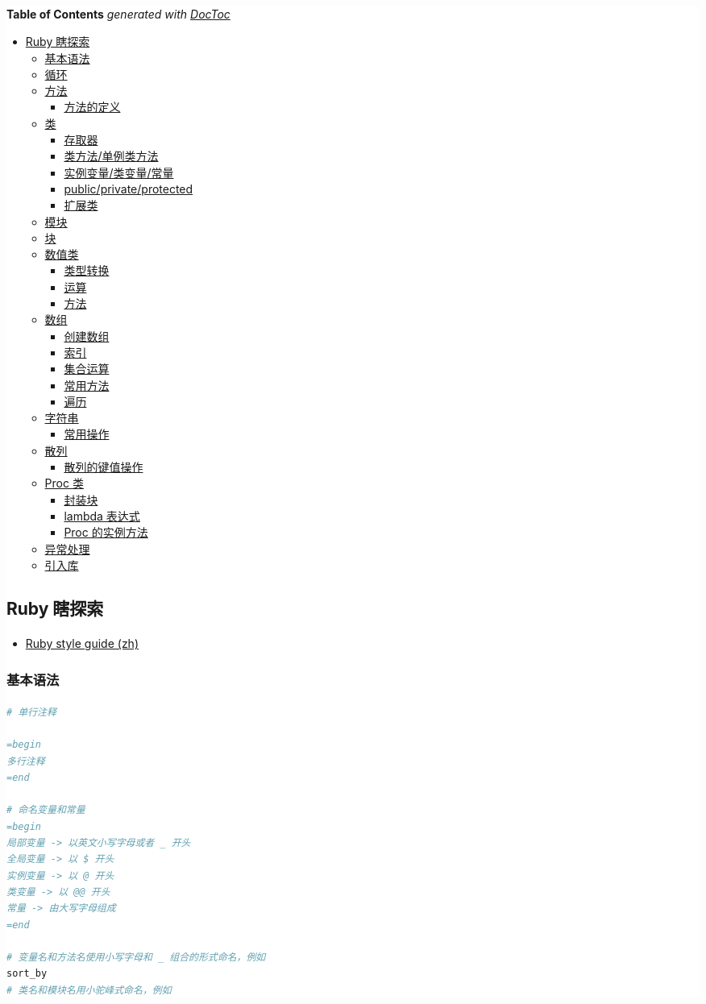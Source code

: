 

**Table of Contents**  *generated with [DocToc](https://github.com/thlorenz/doctoc)*

- [Ruby 瞎探索](#ruby-%E7%9E%8E%E6%8E%A2%E7%B4%A2)
  - [基本语法](#%E5%9F%BA%E6%9C%AC%E8%AF%AD%E6%B3%95)
  - [循环](#%E5%BE%AA%E7%8E%AF)
  - [方法](#%E6%96%B9%E6%B3%95)
    - [方法的定义](#%E6%96%B9%E6%B3%95%E7%9A%84%E5%AE%9A%E4%B9%89)
  - [类](#%E7%B1%BB)
    - [存取器](#%E5%AD%98%E5%8F%96%E5%99%A8)
    - [类方法/单例类方法](#%E7%B1%BB%E6%96%B9%E6%B3%95%E5%8D%95%E4%BE%8B%E7%B1%BB%E6%96%B9%E6%B3%95)
    - [实例变量/类变量/常量](#%E5%AE%9E%E4%BE%8B%E5%8F%98%E9%87%8F%E7%B1%BB%E5%8F%98%E9%87%8F%E5%B8%B8%E9%87%8F)
    - [public/private/protected](#publicprivateprotected)
    - [扩展类](#%E6%89%A9%E5%B1%95%E7%B1%BB)
  - [模块](#%E6%A8%A1%E5%9D%97)
  - [块](#%E5%9D%97)
  - [数值类](#%E6%95%B0%E5%80%BC%E7%B1%BB)
    - [类型转换](#%E7%B1%BB%E5%9E%8B%E8%BD%AC%E6%8D%A2)
    - [运算](#%E8%BF%90%E7%AE%97)
    - [方法](#%E6%96%B9%E6%B3%95-1)
  - [数组](#%E6%95%B0%E7%BB%84)
    - [创建数组](#%E5%88%9B%E5%BB%BA%E6%95%B0%E7%BB%84)
    - [索引](#%E7%B4%A2%E5%BC%95)
    - [集合运算](#%E9%9B%86%E5%90%88%E8%BF%90%E7%AE%97)
    - [常用方法](#%E5%B8%B8%E7%94%A8%E6%96%B9%E6%B3%95)
    - [遍历](#%E9%81%8D%E5%8E%86)
  - [字符串](#%E5%AD%97%E7%AC%A6%E4%B8%B2)
    - [常用操作](#%E5%B8%B8%E7%94%A8%E6%93%8D%E4%BD%9C)
  - [散列](#%E6%95%A3%E5%88%97)
    - [散列的键值操作](#%E6%95%A3%E5%88%97%E7%9A%84%E9%94%AE%E5%80%BC%E6%93%8D%E4%BD%9C)
  - [Proc 类](#proc-%E7%B1%BB)
    - [封装块](#%E5%B0%81%E8%A3%85%E5%9D%97)
    - [lambda 表达式](#lambda-%E8%A1%A8%E8%BE%BE%E5%BC%8F)
    - [Proc 的实例方法](#proc-%E7%9A%84%E5%AE%9E%E4%BE%8B%E6%96%B9%E6%B3%95)
  - [异常处理](#%E5%BC%82%E5%B8%B8%E5%A4%84%E7%90%86)
  - [引入库](#%E5%BC%95%E5%85%A5%E5%BA%93)



## Ruby 瞎探索

- [Ruby style guide (zh)](https://github.com/JuanitoFatas/ruby-style-guide/blob/master/README-zhCN.md)

### 基本语法

```ruby
# 单行注释

=begin
多行注释
=end

# 命名变量和常量
=begin
局部变量 -> 以英文小写字母或者 _ 开头
全局变量 -> 以 $ 开头
实例变量 -> 以 @ 开头
类变量 -> 以 @@ 开头
常量 -> 由大写字母组成
=end

# 变量名和方法名使用小写字母和 _ 组合的形式命名，例如
sort_by
# 类名和模块名用小驼峰式命名，例如
```